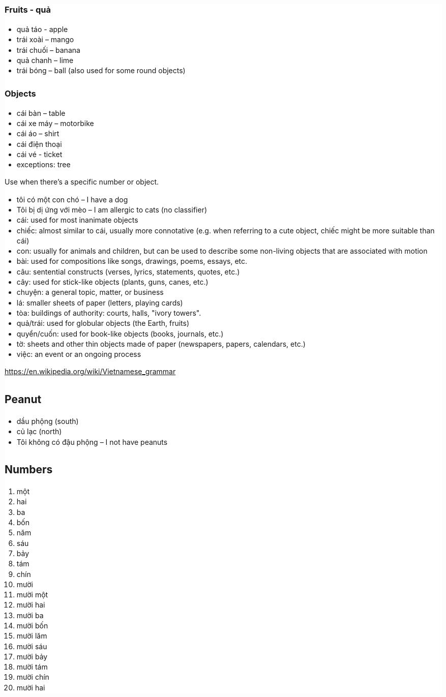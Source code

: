 ### Fruits - quả
- quả táo - apple
- trái xoài – mango
- trái chuối – banana
- quả chanh – lime
- trái bóng – ball (also used for some round objects)

### Objects
- cái bàn – table
- cái xe máy – motorbike
- cái áo – shirt
- cái điện thoại
- cái vé - ticket
- exceptions: tree

Use when there’s a specific number or object.

- tôi có một con chó – I have a dog
- Tôi bị dị ứng với mèo – I am allergic to cats (no classifier)
- cái: used for most inanimate objects
- chiếc: almost similar to cái, usually more connotative (e.g. when referring to a cute object, chiếc might be more suitable than cái)
- con: usually for animals and children, but can be used to describe some non-living objects that are associated with motion
- bài: used for compositions like songs, drawings, poems, essays, etc.
- câu: sentential constructs (verses, lyrics, statements, quotes, etc.)
- cây: used for stick-like objects (plants, guns, canes, etc.)
- chuyện: a general topic, matter, or business
- lá: smaller sheets of paper (letters, playing cards)
- tòa: buildings of authority: courts, halls, "ivory towers".
- quả/trái: used for globular objects (the Earth, fruits)
- quyển/cuốn: used for book-like objects (books, journals, etc.)
- tờ: sheets and other thin objects made of paper (newspapers, papers, calendars, etc.)
- việc: an event or an ongoing process

https://en.wikipedia.org/wiki/Vietnamese_grammar

## Peanut
- dầu phộng (south)
- củ lạc (north)
- Tôi không có đậu phộng – I not have peanuts

## Numbers
1. một
1. hai
1. ba
1. bốn
1. năm
1. sáu
1. bảy
1. tám
1. chín
1. mười
1. mười một
1. mười hai
1. mười ba
1. mười bốn
1. mười lăm
1. mười sáu
1. mười bảy
1. mười tám
1. mười chín
1. mười hai